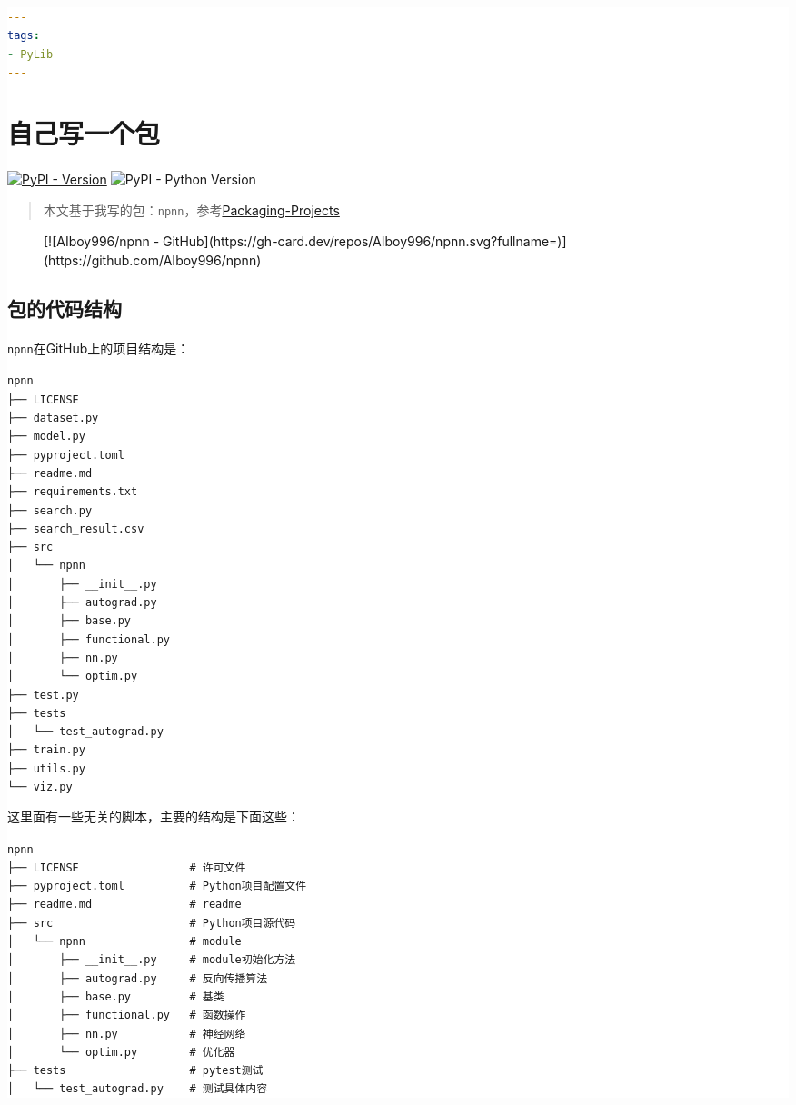 ```yaml
---
tags:
- PyLib
---
```


# 自己写一个包
[![PyPI - Version](https://img.shields.io/pypi/v/npnn)](https://pypi.org/project/npnn/)
![PyPI - Python Version](https://img.shields.io/pypi/pyversions/npnn)

> 本文基于我写的包：`npnn`，参考[Packaging-Projects](https://packaging.python.org/en/latest/tutorials/packaging-projects/)

<figure markdown>
[![AIboy996/npnn - GitHub](https://gh-card.dev/repos/AIboy996/npnn.svg?fullname=)](https://github.com/AIboy996/npnn)
</figure>

## 包的代码结构
`npnn`在GitHub上的项目结构是：
```
npnn
├── LICENSE
├── dataset.py
├── model.py
├── pyproject.toml
├── readme.md
├── requirements.txt
├── search.py
├── search_result.csv
├── src
│   └── npnn
│       ├── __init__.py
│       ├── autograd.py
│       ├── base.py
│       ├── functional.py
│       ├── nn.py
│       └── optim.py
├── test.py
├── tests
│   └── test_autograd.py
├── train.py
├── utils.py
└── viz.py
```
这里面有一些无关的脚本，主要的结构是下面这些：
```
npnn
├── LICENSE                 # 许可文件
├── pyproject.toml          # Python项目配置文件
├── readme.md               # readme
├── src                     # Python项目源代码
│   └── npnn                # module
│       ├── __init__.py     # module初始化方法
│       ├── autograd.py     # 反向传播算法
│       ├── base.py         # 基类
│       ├── functional.py   # 函数操作
│       ├── nn.py           # 神经网络
│       └── optim.py        # 优化器
├── tests                   # pytest测试
│   └── test_autograd.py    # 测试具体内容
```